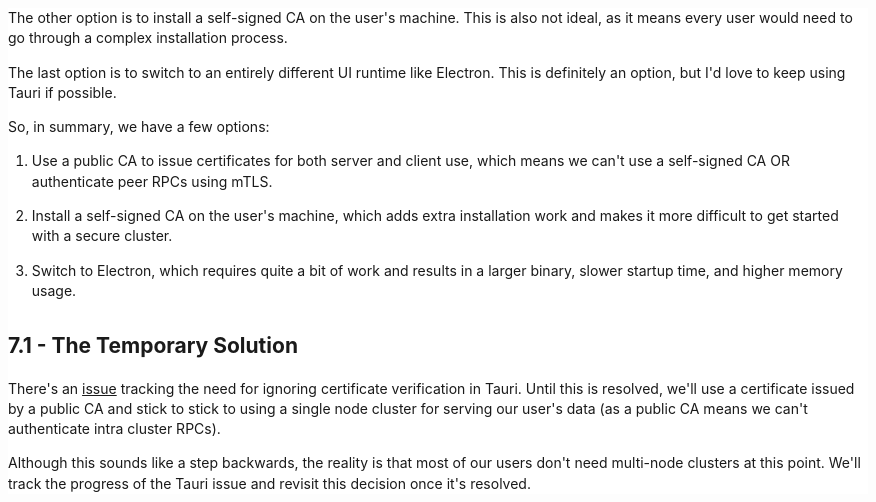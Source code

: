 The other option is to install a self-signed CA on the user's machine. This is also not
ideal, as it means every user would need to go through a complex installation process.

The last option is to switch to an entirely different UI runtime like Electron. This is
definitely an option, but I'd love to keep using Tauri if possible.

So, in summary, we have a few options:

1. Use a public CA to issue certificates for both server and client use, which means we
   can't use a self-signed CA OR authenticate peer RPCs using mTLS.

2. Install a self-signed CA on the user's machine, which adds extra installation work
   and makes it more difficult to get started with a secure cluster.

3. Switch to Electron, which requires quite a bit of work and results in a larger
   binary,
   slower startup time, and higher memory usage.

## 7.1 - The Temporary Solution

There's an [issue](https://github.com/tauri-apps/tauri/issues/4039) tracking the need
for ignoring certificate verification in Tauri. Until this is resolved, we'll use a
certificate issued by a public CA and stick to stick to using a single node cluster for
serving our user's data (as a public CA means we can't authenticate intra cluster RPCs).

Although this sounds like a step backwards, the reality is that most of our users don't
need multi-node clusters at this point. We'll track the progress of the Tauri issue and
revisit this decision once it's resolved.
